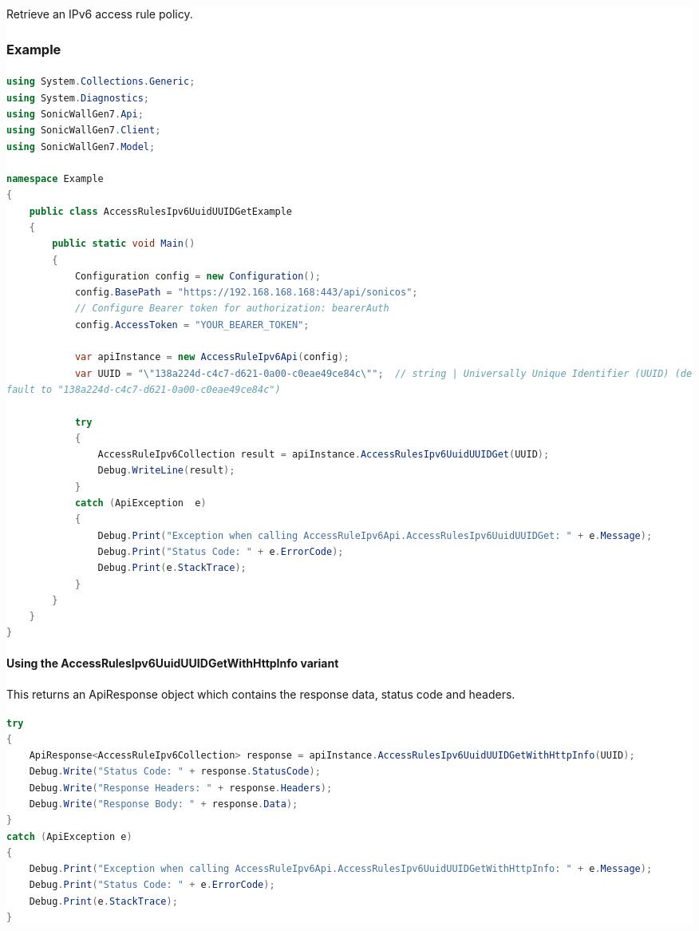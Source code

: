 

Retrieve an IPv6 access rule policy.

### Example
```csharp
using System.Collections.Generic;
using System.Diagnostics;
using SonicWallGen7.Api;
using SonicWallGen7.Client;
using SonicWallGen7.Model;

namespace Example
{
    public class AccessRulesIpv6UuidUUIDGetExample
    {
        public static void Main()
        {
            Configuration config = new Configuration();
            config.BasePath = "https://192.168.168.168:443/api/sonicos";
            // Configure Bearer token for authorization: bearerAuth
            config.AccessToken = "YOUR_BEARER_TOKEN";

            var apiInstance = new AccessRuleIpv6Api(config);
            var UUID = "\"138a224d-c4c7-d621-0a00-c0eae49ce84c\"";  // string | Universally Unique Identifier (UUID) (default to "138a224d-c4c7-d621-0a00-c0eae49ce84c")

            try
            {
                AccessRuleIpv6Collection result = apiInstance.AccessRulesIpv6UuidUUIDGet(UUID);
                Debug.WriteLine(result);
            }
            catch (ApiException  e)
            {
                Debug.Print("Exception when calling AccessRuleIpv6Api.AccessRulesIpv6UuidUUIDGet: " + e.Message);
                Debug.Print("Status Code: " + e.ErrorCode);
                Debug.Print(e.StackTrace);
            }
        }
    }
}
```

#### Using the AccessRulesIpv6UuidUUIDGetWithHttpInfo variant
This returns an ApiResponse object which contains the response data, status code and headers.

```csharp
try
{
    ApiResponse<AccessRuleIpv6Collection> response = apiInstance.AccessRulesIpv6UuidUUIDGetWithHttpInfo(UUID);
    Debug.Write("Status Code: " + response.StatusCode);
    Debug.Write("Response Headers: " + response.Headers);
    Debug.Write("Response Body: " + response.Data);
}
catch (ApiException e)
{
    Debug.Print("Exception when calling AccessRuleIpv6Api.AccessRulesIpv6UuidUUIDGetWithHttpInfo: " + e.Message);
    Debug.Print("Status Code: " + e.ErrorCode);
    Debug.Print(e.StackTrace);
}
```
